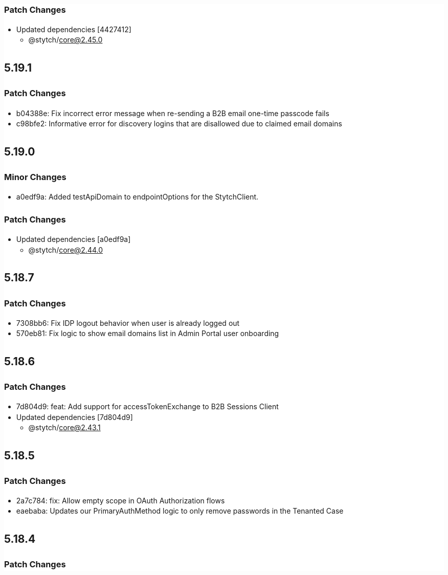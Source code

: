 ### Patch Changes

- Updated dependencies [4427412]
  - @stytch/core@2.45.0

## 5.19.1

### Patch Changes

- b04388e: Fix incorrect error message when re-sending a B2B email one-time passcode fails
- c98bfe2: Informative error for discovery logins that are disallowed due to claimed email domains

## 5.19.0

### Minor Changes

- a0edf9a: Added testApiDomain to endpointOptions for the StytchClient.

### Patch Changes

- Updated dependencies [a0edf9a]
  - @stytch/core@2.44.0

## 5.18.7

### Patch Changes

- 7308bb6: Fix IDP logout behavior when user is already logged out
- 570eb81: Fix logic to show email domains list in Admin Portal user onboarding

## 5.18.6

### Patch Changes

- 7d804d9: feat: Add support for accessTokenExchange to B2B Sessions Client
- Updated dependencies [7d804d9]
  - @stytch/core@2.43.1

## 5.18.5

### Patch Changes

- 2a7c784: fix: Allow empty scope in OAuth Authorization flows
- eaebaba: Updates our PrimaryAuthMethod logic to only remove passwords in the Tenanted Case

## 5.18.4

### Patch Changes
